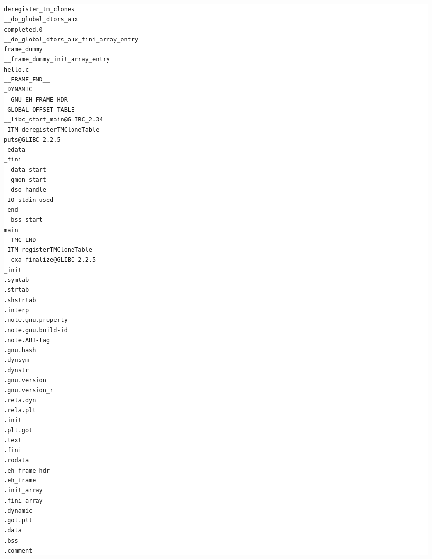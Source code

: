 ```text
deregister_tm_clones
__do_global_dtors_aux
completed.0
__do_global_dtors_aux_fini_array_entry
frame_dummy
__frame_dummy_init_array_entry
hello.c
__FRAME_END__
_DYNAMIC
__GNU_EH_FRAME_HDR
_GLOBAL_OFFSET_TABLE_
__libc_start_main@GLIBC_2.34
_ITM_deregisterTMCloneTable
puts@GLIBC_2.2.5
_edata
_fini
__data_start
__gmon_start__
__dso_handle
_IO_stdin_used
_end
__bss_start
main
__TMC_END__
_ITM_registerTMCloneTable
__cxa_finalize@GLIBC_2.2.5
_init
.symtab
.strtab
.shstrtab
.interp
.note.gnu.property
.note.gnu.build-id
.note.ABI-tag
.gnu.hash
.dynsym
.dynstr
.gnu.version
.gnu.version_r
.rela.dyn
.rela.plt
.init
.plt.got
.text
.fini
.rodata
.eh_frame_hdr
.eh_frame
.init_array
.fini_array
.dynamic
.got.plt
.data
.bss
.comment
```
